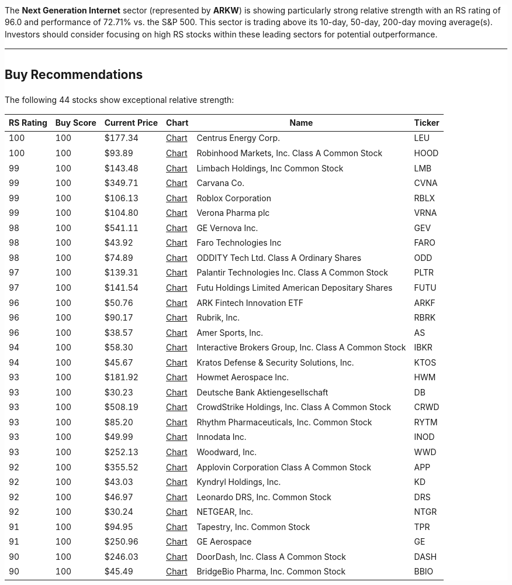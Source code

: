 The **Next Generation Internet** sector (represented by **ARKW**) is showing particularly strong relative strength with an RS rating of 96.0 and performance of 72.71% vs. the S&P 500. This sector is trading above its 10-day, 50-day, 200-day moving average(s). Investors should consider focusing on high RS stocks within these leading sectors for potential outperformance.

---

## **Buy Recommendations**

The following 44 stocks show exceptional relative strength:

| RS Rating | Buy Score | Current Price | Chart | Name | Ticker |
|-----------|-----------|---------------|-------|------|--------|
| 100 | 100 | $177.34 | [Chart](https://www.tradingview.com/chart/?symbol=LEU) | Centrus Energy Corp. | LEU |
| 100 | 100 | $93.89 | [Chart](https://www.tradingview.com/chart/?symbol=HOOD) | Robinhood Markets, Inc. Class A Common Stock | HOOD |
| 99 | 100 | $143.48 | [Chart](https://www.tradingview.com/chart/?symbol=LMB) | Limbach Holdings, Inc Common Stock | LMB |
| 99 | 100 | $349.71 | [Chart](https://www.tradingview.com/chart/?symbol=CVNA) | Carvana Co. | CVNA |
| 99 | 100 | $106.13 | [Chart](https://www.tradingview.com/chart/?symbol=RBLX) | Roblox Corporation | RBLX |
| 99 | 100 | $104.80 | [Chart](https://www.tradingview.com/chart/?symbol=VRNA) | Verona Pharma plc | VRNA |
| 98 | 100 | $541.11 | [Chart](https://www.tradingview.com/chart/?symbol=GEV) | GE Vernova Inc. | GEV |
| 98 | 100 | $43.92 | [Chart](https://www.tradingview.com/chart/?symbol=FARO) | Faro Technologies Inc | FARO |
| 98 | 100 | $74.89 | [Chart](https://www.tradingview.com/chart/?symbol=ODD) | ODDITY Tech Ltd. Class A Ordinary Shares | ODD |
| 97 | 100 | $139.31 | [Chart](https://www.tradingview.com/chart/?symbol=PLTR) | Palantir Technologies Inc. Class A Common Stock | PLTR |
| 97 | 100 | $141.54 | [Chart](https://www.tradingview.com/chart/?symbol=FUTU) | Futu Holdings Limited American Depositary Shares | FUTU |
| 96 | 100 | $50.76 | [Chart](https://www.tradingview.com/chart/?symbol=ARKF) | ARK Fintech Innovation ETF | ARKF |
| 96 | 100 | $90.17 | [Chart](https://www.tradingview.com/chart/?symbol=RBRK) | Rubrik, Inc. | RBRK |
| 96 | 100 | $38.57 | [Chart](https://www.tradingview.com/chart/?symbol=AS) | Amer Sports, Inc. | AS |
| 94 | 100 | $58.30 | [Chart](https://www.tradingview.com/chart/?symbol=IBKR) | Interactive Brokers Group, Inc. Class A Common Stock | IBKR |
| 94 | 100 | $45.67 | [Chart](https://www.tradingview.com/chart/?symbol=KTOS) | Kratos Defense & Security Solutions, Inc. | KTOS |
| 93 | 100 | $181.92 | [Chart](https://www.tradingview.com/chart/?symbol=HWM) | Howmet Aerospace Inc. | HWM |
| 93 | 100 | $30.23 | [Chart](https://www.tradingview.com/chart/?symbol=DB) | Deutsche Bank Aktiengesellschaft | DB |
| 93 | 100 | $508.19 | [Chart](https://www.tradingview.com/chart/?symbol=CRWD) | CrowdStrike Holdings, Inc. Class A Common Stock | CRWD |
| 93 | 100 | $85.20 | [Chart](https://www.tradingview.com/chart/?symbol=RYTM) | Rhythm Pharmaceuticals, Inc. Common Stock | RYTM |
| 93 | 100 | $49.99 | [Chart](https://www.tradingview.com/chart/?symbol=INOD) | Innodata Inc. | INOD |
| 93 | 100 | $252.13 | [Chart](https://www.tradingview.com/chart/?symbol=WWD) | Woodward, Inc. | WWD |
| 92 | 100 | $355.52 | [Chart](https://www.tradingview.com/chart/?symbol=APP) | Applovin Corporation Class A Common Stock | APP |
| 92 | 100 | $43.03 | [Chart](https://www.tradingview.com/chart/?symbol=KD) | Kyndryl Holdings, Inc. | KD |
| 92 | 100 | $46.97 | [Chart](https://www.tradingview.com/chart/?symbol=DRS) | Leonardo DRS, Inc. Common Stock | DRS |
| 92 | 100 | $30.24 | [Chart](https://www.tradingview.com/chart/?symbol=NTGR) | NETGEAR, Inc. | NTGR |
| 91 | 100 | $94.95 | [Chart](https://www.tradingview.com/chart/?symbol=TPR) | Tapestry, Inc. Common Stock | TPR |
| 91 | 100 | $250.96 | [Chart](https://www.tradingview.com/chart/?symbol=GE) | GE Aerospace | GE |
| 90 | 100 | $246.03 | [Chart](https://www.tradingview.com/chart/?symbol=DASH) | DoorDash, Inc. Class A Common Stock | DASH |
| 90 | 100 | $45.49 | [Chart](https://www.tradingview.com/chart/?symbol=BBIO) | BridgeBio Pharma, Inc. Common Stock | BBIO |